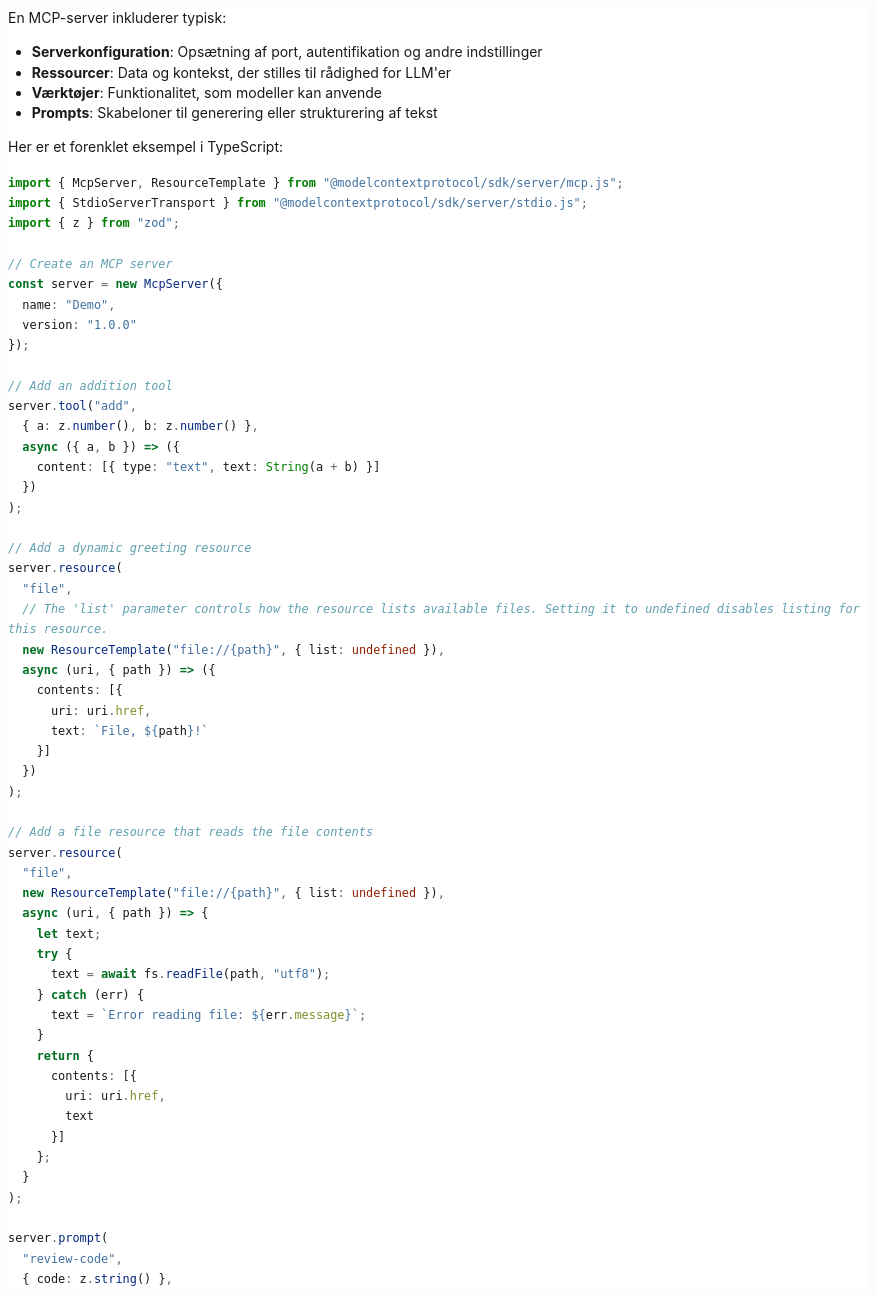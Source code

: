 En MCP-server inkluderer typisk:

- **Serverkonfiguration**: Opsætning af port, autentifikation og andre indstillinger
- **Ressourcer**: Data og kontekst, der stilles til rådighed for LLM'er
- **Værktøjer**: Funktionalitet, som modeller kan anvende
- **Prompts**: Skabeloner til generering eller strukturering af tekst

Her er et forenklet eksempel i TypeScript:

```typescript
import { McpServer, ResourceTemplate } from "@modelcontextprotocol/sdk/server/mcp.js";
import { StdioServerTransport } from "@modelcontextprotocol/sdk/server/stdio.js";
import { z } from "zod";

// Create an MCP server
const server = new McpServer({
  name: "Demo",
  version: "1.0.0"
});

// Add an addition tool
server.tool("add",
  { a: z.number(), b: z.number() },
  async ({ a, b }) => ({
    content: [{ type: "text", text: String(a + b) }]
  })
);

// Add a dynamic greeting resource
server.resource(
  "file",
  // The 'list' parameter controls how the resource lists available files. Setting it to undefined disables listing for this resource.
  new ResourceTemplate("file://{path}", { list: undefined }),
  async (uri, { path }) => ({
    contents: [{
      uri: uri.href,
      text: `File, ${path}!`
    }]
  })
);

// Add a file resource that reads the file contents
server.resource(
  "file",
  new ResourceTemplate("file://{path}", { list: undefined }),
  async (uri, { path }) => {
    let text;
    try {
      text = await fs.readFile(path, "utf8");
    } catch (err) {
      text = `Error reading file: ${err.message}`;
    }
    return {
      contents: [{
        uri: uri.href,
        text
      }]
    };
  }
);

server.prompt(
  "review-code",
  { code: z.string() },
```